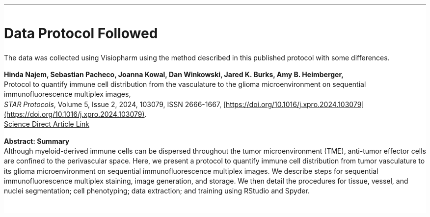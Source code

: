 
---
# Data Protocol Followed
The data was collected using Visiopharm using the method described in this published protocol with some differences.

**Hinda Najem, Sebastian Pacheco, Joanna Kowal, Dan Winkowski, Jared K. Burks, Amy B. Heimberger,**  
Protocol to quantify immune cell distribution from the vasculature to the glioma microenvironment on sequential immunofluorescence multiplex images,  
*STAR Protocols*, Volume 5, Issue 2, 2024, 103079, ISSN 2666-1667, [https://doi.org/10.1016/j.xpro.2024.103079](https://doi.org/10.1016/j.xpro.2024.103079).  
[Science Direct Article Link](https://www.sciencedirect.com/science/article/pii/S2666166724002442)

**Abstract: Summary**  
Although myeloid-derived immune cells can be dispersed throughout the tumor microenvironment (TME), anti-tumor effector cells are confined to the perivascular space. Here, we present a protocol to quantify immune cell distribution from tumor vasculature to its glioma microenvironment on sequential immunofluorescence multiplex images. We describe steps for sequential immunofluorescence multiplex staining, image generation, and storage. We then detail the procedures for tissue, vessel, and nuclei segmentation; cell phenotyping; data extraction; and training using RStudio and Spyder.

<br>
<div align="center">